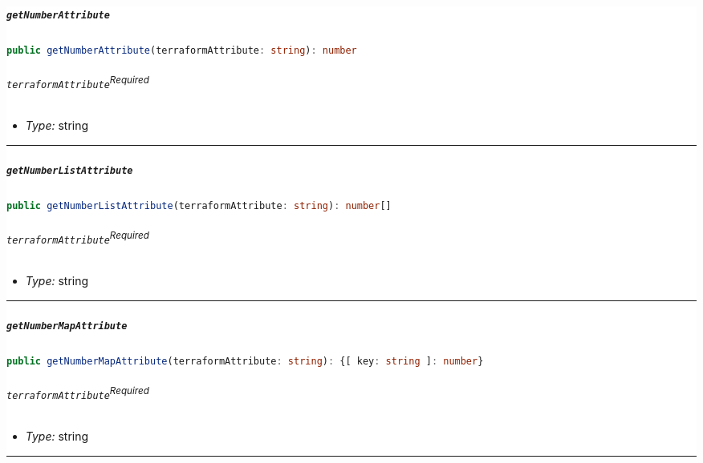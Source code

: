 ##### `getNumberAttribute` <a name="getNumberAttribute" id="rhizo-co-terraform-provider-lacework.integrationAwsGovcloudCfg.IntegrationAwsGovcloudCfgCredentialsOutputReference.getNumberAttribute"></a>

```typescript
public getNumberAttribute(terraformAttribute: string): number
```

###### `terraformAttribute`<sup>Required</sup> <a name="terraformAttribute" id="rhizo-co-terraform-provider-lacework.integrationAwsGovcloudCfg.IntegrationAwsGovcloudCfgCredentialsOutputReference.getNumberAttribute.parameter.terraformAttribute"></a>

- *Type:* string

---

##### `getNumberListAttribute` <a name="getNumberListAttribute" id="rhizo-co-terraform-provider-lacework.integrationAwsGovcloudCfg.IntegrationAwsGovcloudCfgCredentialsOutputReference.getNumberListAttribute"></a>

```typescript
public getNumberListAttribute(terraformAttribute: string): number[]
```

###### `terraformAttribute`<sup>Required</sup> <a name="terraformAttribute" id="rhizo-co-terraform-provider-lacework.integrationAwsGovcloudCfg.IntegrationAwsGovcloudCfgCredentialsOutputReference.getNumberListAttribute.parameter.terraformAttribute"></a>

- *Type:* string

---

##### `getNumberMapAttribute` <a name="getNumberMapAttribute" id="rhizo-co-terraform-provider-lacework.integrationAwsGovcloudCfg.IntegrationAwsGovcloudCfgCredentialsOutputReference.getNumberMapAttribute"></a>

```typescript
public getNumberMapAttribute(terraformAttribute: string): {[ key: string ]: number}
```

###### `terraformAttribute`<sup>Required</sup> <a name="terraformAttribute" id="rhizo-co-terraform-provider-lacework.integrationAwsGovcloudCfg.IntegrationAwsGovcloudCfgCredentialsOutputReference.getNumberMapAttribute.parameter.terraformAttribute"></a>

- *Type:* string

---
